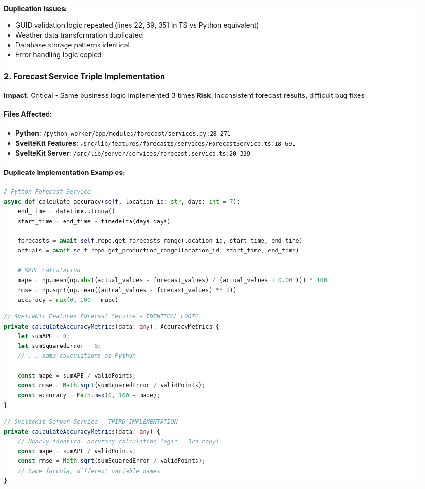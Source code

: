 **Duplication Issues:**
- GUID validation logic repeated (lines 22, 69, 351 in TS vs Python equivalent)
- Weather data transformation duplicated
- Database storage patterns identical
- Error handling logic copied

### 2. Forecast Service Triple Implementation
**Impact**: Critical - Same business logic implemented 3 times
**Risk**: Inconsistent forecast results, difficult bug fixes

#### Files Affected:
- **Python**: `/python-worker/app/modules/forecast/services.py:28-271`
- **SvelteKit Features**: `/src/lib/features/forecasts/services/ForecastService.ts:18-691`
- **SvelteKit Server**: `/src/lib/server/services/forecast.service.ts:20-329`

#### Duplicate Implementation Examples:

```python
# Python Forecast Service
async def calculate_accuracy(self, location_id: str, days: int = 7):
    end_time = datetime.utcnow()
    start_time = end_time - timedelta(days=days)

    forecasts = await self.repo.get_forecasts_range(location_id, start_time, end_time)
    actuals = await self.repo.get_production_range(location_id, start_time, end_time)

    # MAPE calculation
    mape = np.mean(np.abs((actual_values - forecast_values) / (actual_values + 0.001))) * 100
    rmse = np.sqrt(np.mean((actual_values - forecast_values) ** 2))
    accuracy = max(0, 100 - mape)
```

```typescript
// SvelteKit Features Forecast Service - IDENTICAL LOGIC
private calculateAccuracyMetrics(data: any): AccuracyMetrics {
    let sumAPE = 0;
    let sumSquaredError = 0;
    // ... same calculations as Python

    const mape = sumAPE / validPoints;
    const rmse = Math.sqrt(sumSquaredError / validPoints);
    const accuracy = Math.max(0, 100 - mape);
}
```

```typescript
// SvelteKit Server Service - THIRD IMPLEMENTATION
private calculateAccuracyMetrics(data: any) {
    // Nearly identical accuracy calculation logic - 3rd copy!
    const mape = sumAPE / validPoints;
    const rmse = Math.sqrt(sumSquaredError / validPoints);
    // Same formula, different variable names
}
```
